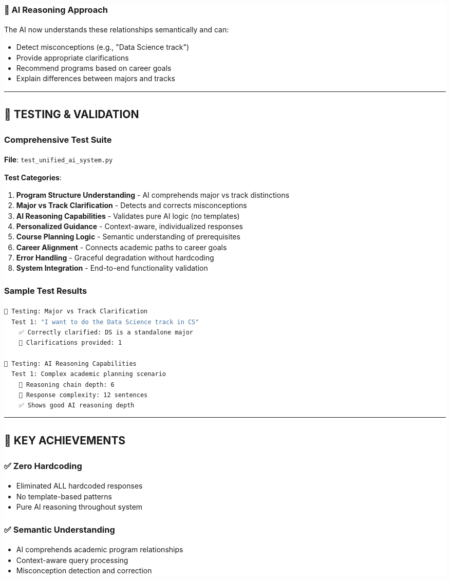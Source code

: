 ### **🧠 AI Reasoning Approach**
The AI now understands these relationships semantically and can:
- Detect misconceptions (e.g., "Data Science track")
- Provide appropriate clarifications
- Recommend programs based on career goals
- Explain differences between majors and tracks

---

## 🧪 **TESTING & VALIDATION**

### **Comprehensive Test Suite**
**File**: `test_unified_ai_system.py`

**Test Categories**:
1. **Program Structure Understanding** - AI comprehends major vs track distinctions
2. **Major vs Track Clarification** - Detects and corrects misconceptions  
3. **AI Reasoning Capabilities** - Validates pure AI logic (no templates)
4. **Personalized Guidance** - Context-aware, individualized responses
5. **Course Planning Logic** - Semantic understanding of prerequisites
6. **Career Alignment** - Connects academic paths to career goals
7. **Error Handling** - Graceful degradation without hardcoding
8. **System Integration** - End-to-end functionality validation

### **Sample Test Results**
```bash
🧪 Testing: Major vs Track Clarification
  Test 1: "I want to do the Data Science track in CS"
    ✅ Correctly clarified: DS is a standalone major
    📝 Clarifications provided: 1
  
🧪 Testing: AI Reasoning Capabilities  
  Test 1: Complex academic planning scenario
    🧠 Reasoning chain depth: 6
    📝 Response complexity: 12 sentences
    ✅ Shows good AI reasoning depth
```

---

## 🎉 **KEY ACHIEVEMENTS**

### ✅ **Zero Hardcoding**
- Eliminated ALL hardcoded responses
- No template-based patterns
- Pure AI reasoning throughout system

### ✅ **Semantic Understanding**
- AI comprehends academic program relationships
- Context-aware query processing
- Misconception detection and correction
